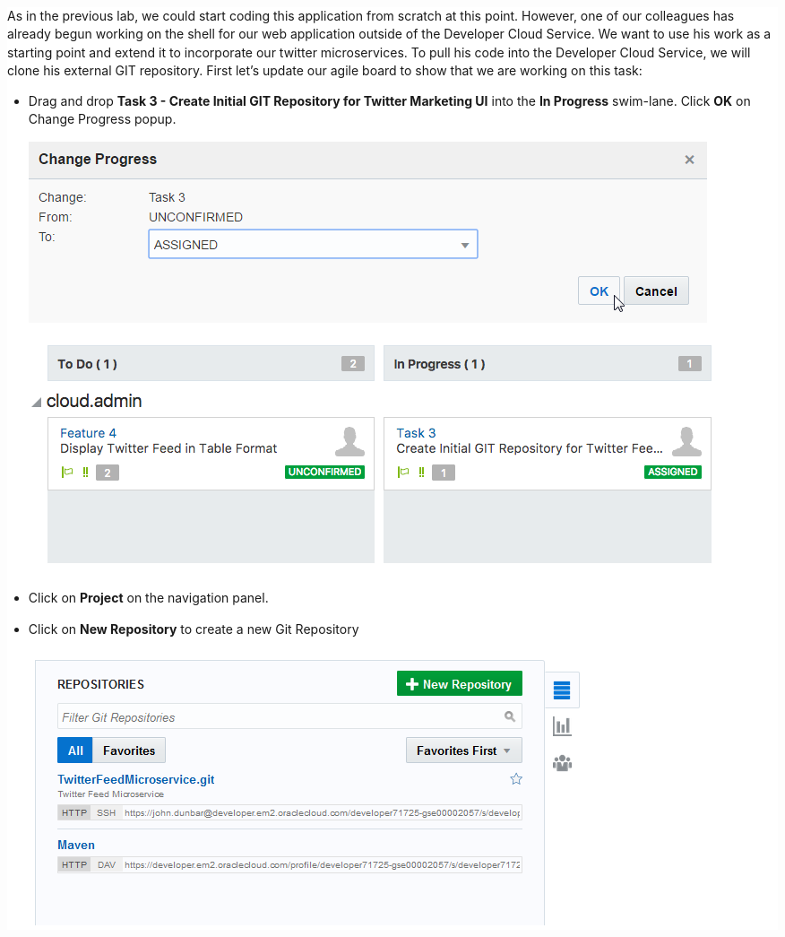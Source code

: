 As in the previous lab, we could start coding this application from scratch at this point. However, one of our colleagues has already begun working on the shell for our web application outside of the Developer Cloud Service. We want to use his work as a starting point and extend it to incorporate our twitter microservices. To pull his code into the Developer Cloud Service, we will clone his external GIT repository. First let’s update our agile board to show that we are working on this task:

- Drag and drop **Task 3 - Create Initial GIT Repository for Twitter Marketing UI** into the **In Progress** swim-lane.  Click **OK** on Change Progress popup.

    ![](images/200/image015.png)  

    ![](images/200/image016.5.png)  

- Click on **Project** on the navigation panel.

- Click on **New Repository** to create a new Git Repository

    ![](images/200/image017.png)  
